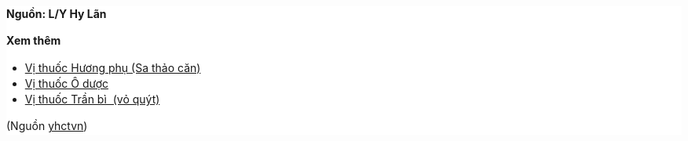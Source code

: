 **Nguồn: L/Y Hy Lãn**

**Xem thêm**

* [Vị thuốc Hương phụ (Sa thảo căn)](/yhctvn/vi-thuoc-huong-phu-sa-thao-can)
* [Vị thuốc Ô dược](/yhctvn/vi-thuoc-o-duoc)
* [Vị thuốc Trần bì  (vỏ quýt)](/yhctvn/vi-thuoc-tran-bi-vo-quyt)

(Nguồn <a href="https://yhctvn.com/vi-thuoc-sa-nhan/" target="_blank">yhctvn</a>)
